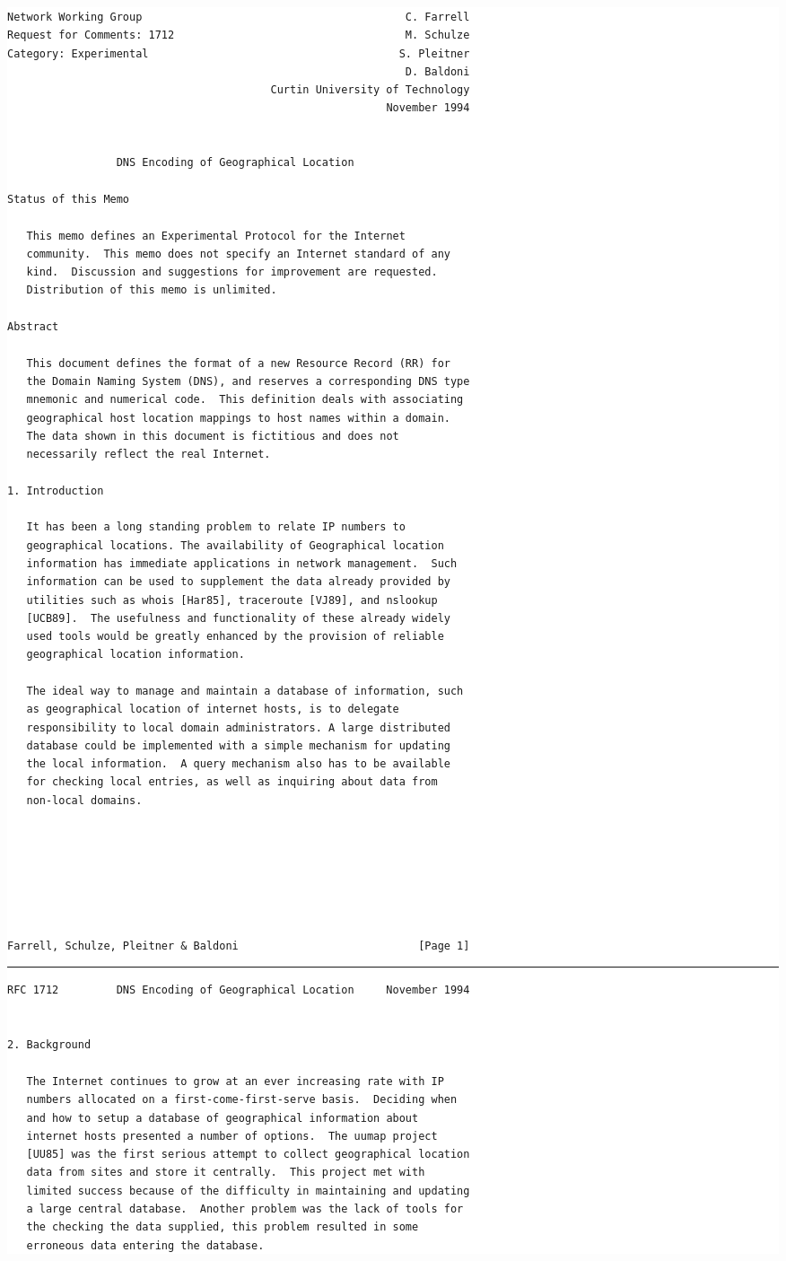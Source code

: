     Network Working Group                                         C. Farrell
    Request for Comments: 1712                                    M. Schulze
    Category: Experimental                                       S. Pleitner
                                                                  D. Baldoni
                                             Curtin University of Technology
                                                               November 1994


                     DNS Encoding of Geographical Location

    Status of this Memo

       This memo defines an Experimental Protocol for the Internet
       community.  This memo does not specify an Internet standard of any
       kind.  Discussion and suggestions for improvement are requested.
       Distribution of this memo is unlimited.

    Abstract

       This document defines the format of a new Resource Record (RR) for
       the Domain Naming System (DNS), and reserves a corresponding DNS type
       mnemonic and numerical code.  This definition deals with associating
       geographical host location mappings to host names within a domain.
       The data shown in this document is fictitious and does not
       necessarily reflect the real Internet.

    1. Introduction

       It has been a long standing problem to relate IP numbers to
       geographical locations. The availability of Geographical location
       information has immediate applications in network management.  Such
       information can be used to supplement the data already provided by
       utilities such as whois [Har85], traceroute [VJ89], and nslookup
       [UCB89].  The usefulness and functionality of these already widely
       used tools would be greatly enhanced by the provision of reliable
       geographical location information.

       The ideal way to manage and maintain a database of information, such
       as geographical location of internet hosts, is to delegate
       responsibility to local domain administrators. A large distributed
       database could be implemented with a simple mechanism for updating
       the local information.  A query mechanism also has to be available
       for checking local entries, as well as inquiring about data from
       non-local domains.







    Farrell, Schulze, Pleitner & Baldoni                            [Page 1]

------------------------------------------------------------------------

``` newpage
RFC 1712         DNS Encoding of Geographical Location     November 1994


2. Background

   The Internet continues to grow at an ever increasing rate with IP
   numbers allocated on a first-come-first-serve basis.  Deciding when
   and how to setup a database of geographical information about
   internet hosts presented a number of options.  The uumap project
   [UU85] was the first serious attempt to collect geographical location
   data from sites and store it centrally.  This project met with
   limited success because of the difficulty in maintaining and updating
   a large central database.  Another problem was the lack of tools for
   the checking the data supplied, this problem resulted in some
   erroneous data entering the database.

```